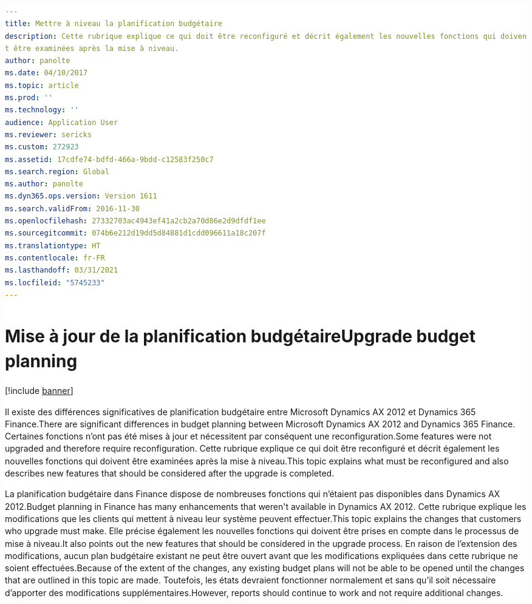```yaml
---
title: Mettre à niveau la planification budgétaire
description: Cette rubrique explique ce qui doit être reconfiguré et décrit également les nouvelles fonctions qui doivent être examinées après la mise à niveau.
author: panolte
ms.date: 04/10/2017
ms.topic: article
ms.prod: ''
ms.technology: ''
audience: Application User
ms.reviewer: sericks
ms.custom: 272923
ms.assetid: 17cdfe74-bdfd-466a-9bdd-c12583f250c7
ms.search.region: Global
ms.author: panolte
ms.dyn365.ops.version: Version 1611
ms.search.validFrom: 2016-11-30
ms.openlocfilehash: 27332703ac4943ef41a2cb2a70d86e2d9dfdf1ee
ms.sourcegitcommit: 074b6e212d19dd5d84881d1cdd096611a18c207f
ms.translationtype: HT
ms.contentlocale: fr-FR
ms.lasthandoff: 03/31/2021
ms.locfileid: "5745233"
---
```

# <a name="upgrade-budget-planning"></a><span data-ttu-id="b4f7e-103">Mise à jour de la planification budgétaire</span><span class="sxs-lookup"><span data-stu-id="b4f7e-103">Upgrade budget planning</span></span>

[!include [banner](../includes/banner.md)]

<span data-ttu-id="b4f7e-104">Il existe des différences significatives de planification budgétaire entre Microsoft Dynamics AX 2012 et Dynamics 365 Finance.</span><span class="sxs-lookup"><span data-stu-id="b4f7e-104">There are significant differences in budget planning between Microsoft Dynamics AX 2012 and Dynamics 365 Finance.</span></span> <span data-ttu-id="b4f7e-105">Certaines fonctions n’ont pas été mises à jour et nécessitent par conséquent une reconfiguration.</span><span class="sxs-lookup"><span data-stu-id="b4f7e-105">Some features were not upgraded and therefore require reconfiguration.</span></span> <span data-ttu-id="b4f7e-106">Cette rubrique explique ce qui doit être reconfiguré et décrit également les nouvelles fonctions qui doivent être examinées après la mise à niveau.</span><span class="sxs-lookup"><span data-stu-id="b4f7e-106">This topic explains what must be reconfigured and also describes new features that should be considered after the upgrade is completed.</span></span>  

<span data-ttu-id="b4f7e-107">La planification budgétaire dans Finance dispose de nombreuses fonctions qui n’étaient pas disponibles dans Dynamics AX 2012.</span><span class="sxs-lookup"><span data-stu-id="b4f7e-107">Budget planning in Finance has many enhancements that weren't available in Dynamics AX 2012.</span></span> <span data-ttu-id="b4f7e-108">Cette rubrique explique les modifications que les clients qui mettent à niveau leur système peuvent effectuer.</span><span class="sxs-lookup"><span data-stu-id="b4f7e-108">This topic explains the changes that customers who upgrade must make.</span></span> <span data-ttu-id="b4f7e-109">Elle précise également les nouvelles fonctions qui doivent être prises en compte dans le processus de mise à niveau.</span><span class="sxs-lookup"><span data-stu-id="b4f7e-109">It also points out the new features that should be considered in the upgrade process.</span></span> <span data-ttu-id="b4f7e-110">En raison de l’extension des modifications, aucun plan budgétaire existant ne peut être ouvert avant que les modifications expliquées dans cette rubrique ne soient effectuées.</span><span class="sxs-lookup"><span data-stu-id="b4f7e-110">Because of the extent of the changes, any existing budget plans will not be able to be opened until the changes that are outlined in this topic are made.</span></span> <span data-ttu-id="b4f7e-111">Toutefois, les états devraient fonctionner normalement et sans qu’il soit nécessaire d’apporter des modifications supplémentaires.</span><span class="sxs-lookup"><span data-stu-id="b4f7e-111">However, reports should continue to work and not require additional changes.</span></span>
